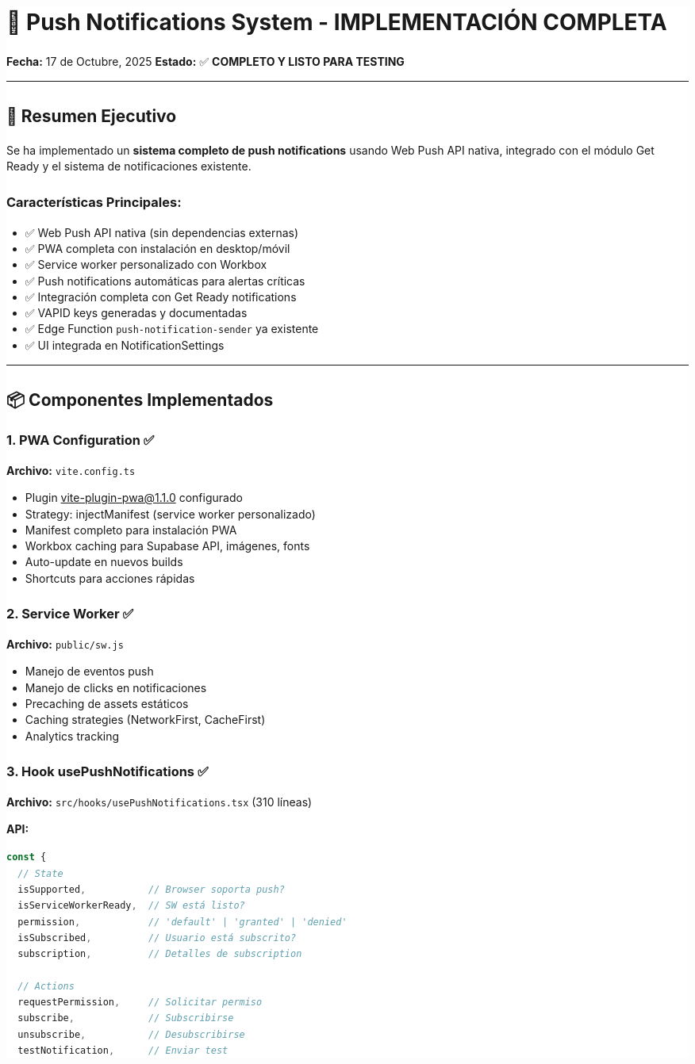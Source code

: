 # 🔔 Push Notifications System - IMPLEMENTACIÓN COMPLETA

**Fecha:** 17 de Octubre, 2025
**Estado:** ✅ **COMPLETO Y LISTO PARA TESTING**

---

## 🎯 Resumen Ejecutivo

Se ha implementado un **sistema completo de push notifications** usando Web Push API nativa, integrado con el módulo Get Ready y el sistema de notificaciones existente.

### Características Principales:
- ✅ Web Push API nativa (sin dependencias externas)
- ✅ PWA completa con instalación en desktop/móvil
- ✅ Service worker personalizado con Workbox
- ✅ Push notifications automáticas para alertas críticas
- ✅ Integración completa con Get Ready notifications
- ✅ VAPID keys generadas y documentadas
- ✅ Edge Function `push-notification-sender` ya existente
- ✅ UI integrada en NotificationSettings

---

## 📦 Componentes Implementados

### 1. **PWA Configuration** ✅
**Archivo:** `vite.config.ts`

- Plugin vite-plugin-pwa@1.1.0 configurado
- Strategy: injectManifest (service worker personalizado)
- Manifest completo para instalación PWA
- Workbox caching para Supabase API, imágenes, fonts
- Auto-update en nuevos builds
- Shortcuts para acciones rápidas

### 2. **Service Worker** ✅
**Archivo:** `public/sw.js`

- Manejo de eventos push
- Manejo de clicks en notificaciones
- Precaching de assets estáticos
- Caching strategies (NetworkFirst, CacheFirst)
- Analytics tracking

### 3. **Hook usePushNotifications** ✅
**Archivo:** `src/hooks/usePushNotifications.tsx` (310 líneas)

**API:**
```typescript
const {
  // State
  isSupported,           // Browser soporta push?
  isServiceWorkerReady,  // SW está listo?
  permission,            // 'default' | 'granted' | 'denied'
  isSubscribed,          // Usuario está subscrito?
  subscription,          // Detalles de subscription

  // Actions
  requestPermission,     // Solicitar permiso
  subscribe,             // Subscribirse
  unsubscribe,           // Desubscribirse
  testNotification,      // Enviar test
```